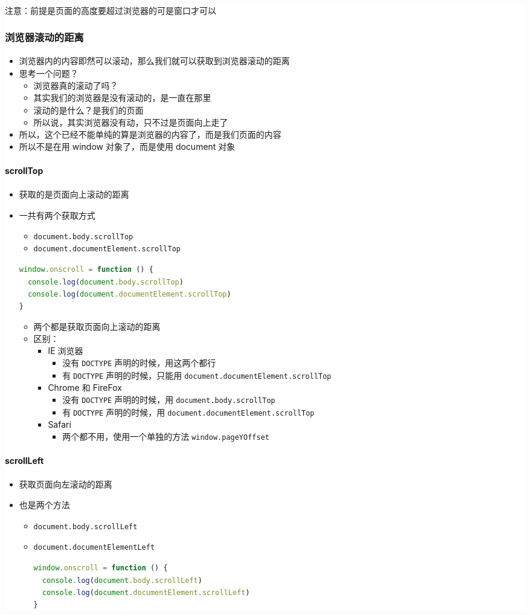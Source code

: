 注意：前提是页面的高度要超过浏览器的可是窗口才可以

### 浏览器滚动的距离

- 浏览器内的内容即然可以滚动，那么我们就可以获取到浏览器滚动的距离
- 思考一个问题？
  - 浏览器真的滚动了吗？
  - 其实我们的浏览器是没有滚动的，是一直在那里
  - 滚动的是什么？是我们的页面
  - 所以说，其实浏览器没有动，只不过是页面向上走了
- 所以，这个已经不能单纯的算是浏览器的内容了，而是我们页面的内容
- 所以不是在用 window 对象了，而是使用 document 对象

#### scrollTop

- 获取的是页面向上滚动的距离

- 一共有两个获取方式

  - `document.body.scrollTop`
  - `document.documentElement.scrollTop`

  ```javascript
  window.onscroll = function () {
    console.log(document.body.scrollTop)
    console.log(document.documentElement.scrollTop)
  }
  ```

  - 两个都是获取页面向上滚动的距离
  - 区别：
    - IE 浏览器
      - 没有 `DOCTYPE` 声明的时候，用这两个都行
      - 有 `DOCTYPE` 声明的时候，只能用 `document.documentElement.scrollTop`
    - Chrome 和 FireFox
      - 没有 `DOCTYPE` 声明的时候，用 `document.body.scrollTop`
      - 有 `DOCTYPE` 声明的时候，用 `document.documentElement.scrollTop`
    - Safari
      - 两个都不用，使用一个单独的方法 `window.pageYOffset `

#### scrollLeft

- 获取页面向左滚动的距离

- 也是两个方法

  - `document.body.scrollLeft`

  - `document.documentElementLeft`

    ```javascript
    window.onscroll = function () {
      console.log(document.body.scrollLeft)
      console.log(document.documentElement.scrollLeft)
    }
    ```
